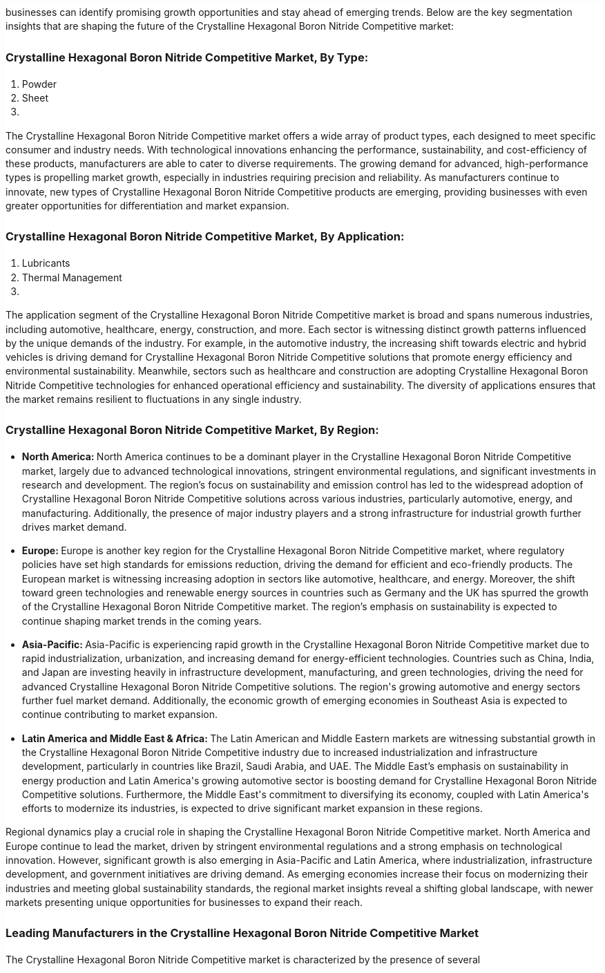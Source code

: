 businesses can identify promising growth opportunities and stay ahead of emerging trends. Below are the key segmentation insights that are shaping the future of the Crystalline Hexagonal Boron Nitride Competitive market:</p><h3><strong>Crystalline Hexagonal Boron Nitride Competitive Market, By Type:<br /></strong></h3><ol><li>Powder<li> Sheet<li></li></ol><p>The Crystalline Hexagonal Boron Nitride Competitive market offers a wide array of product types, each designed to meet specific consumer and industry needs. With technological innovations enhancing the performance, sustainability, and cost-efficiency of these products, manufacturers are able to cater to diverse requirements. The growing demand for advanced, high-performance types is propelling market growth, especially in industries requiring precision and reliability. As manufacturers continue to innovate, new types of Crystalline Hexagonal Boron Nitride Competitive products are emerging, providing businesses with even greater opportunities for differentiation and market expansion.</p><h3>Crystalline Hexagonal Boron Nitride Competitive Market,&nbsp;By Application:</h3><ol><li>Lubricants<li> Thermal Management<li></li></ol><p>The application segment of the Crystalline Hexagonal Boron Nitride Competitive market is broad and spans numerous industries, including automotive, healthcare, energy, construction, and more. Each sector is witnessing distinct growth patterns influenced by the unique demands of the industry. For example, in the automotive industry, the increasing shift towards electric and hybrid vehicles is driving demand for Crystalline Hexagonal Boron Nitride Competitive solutions that promote energy efficiency and environmental sustainability. Meanwhile, sectors such as healthcare and construction are adopting Crystalline Hexagonal Boron Nitride Competitive technologies for enhanced operational efficiency and sustainability. The diversity of applications ensures that the market remains resilient to fluctuations in any single industry.</p><h3>Crystalline Hexagonal Boron Nitride Competitive Market, By Region:</h3><ul><li><p><strong>North America:&nbsp;</strong>North America continues to be a dominant player in the Crystalline Hexagonal Boron Nitride Competitive market, largely due to advanced technological innovations, stringent environmental regulations, and significant investments in research and development. The region&rsquo;s focus on sustainability and emission control has led to the widespread adoption of Crystalline Hexagonal Boron Nitride Competitive solutions across various industries, particularly automotive, energy, and manufacturing. Additionally, the presence of major industry players and a strong infrastructure for industrial growth further drives market demand.</p></li><li><p><strong><strong>Europe:&nbsp;</strong></strong>Europe is another key region for the Crystalline Hexagonal Boron Nitride Competitive market, where regulatory policies have set high standards for emissions reduction, driving the demand for efficient and eco-friendly products. The European market is witnessing increasing adoption in sectors like automotive, healthcare, and energy. Moreover, the shift toward green technologies and renewable energy sources in countries such as Germany and the UK has spurred the growth of the Crystalline Hexagonal Boron Nitride Competitive market. The region&rsquo;s emphasis on sustainability is expected to continue shaping market trends in the coming years.</p></li><li><p><strong><strong>Asia-Pacific:&nbsp;</strong></strong>Asia-Pacific is experiencing rapid growth in the Crystalline Hexagonal Boron Nitride Competitive market due to rapid industrialization, urbanization, and increasing demand for energy-efficient technologies. Countries such as China, India, and Japan are investing heavily in infrastructure development, manufacturing, and green technologies, driving the need for advanced Crystalline Hexagonal Boron Nitride Competitive solutions. The region's growing automotive and energy sectors further fuel market demand. Additionally, the economic growth of emerging economies in Southeast Asia is expected to continue contributing to market expansion.</p></li><li><p><strong><strong>Latin America and Middle East &amp; Africa:&nbsp;</strong></strong>The Latin American and Middle Eastern markets are witnessing substantial growth in the Crystalline Hexagonal Boron Nitride Competitive industry due to increased industrialization and infrastructure development, particularly in countries like Brazil, Saudi Arabia, and UAE. The Middle East&rsquo;s emphasis on sustainability in energy production and Latin America's growing automotive sector is boosting demand for Crystalline Hexagonal Boron Nitride Competitive solutions. Furthermore, the Middle East's commitment to diversifying its economy, coupled with Latin America's efforts to modernize its industries, is expected to drive significant market expansion in these regions.</p></li></ul><p>Regional dynamics play a crucial role in shaping the Crystalline Hexagonal Boron Nitride Competitive market. North America and Europe continue to lead the market, driven by stringent environmental regulations and a strong emphasis on technological innovation. However, significant growth is also emerging in Asia-Pacific and Latin America, where industrialization, infrastructure development, and government initiatives are driving demand. As emerging economies increase their focus on modernizing their industries and meeting global sustainability standards, the regional market insights reveal a shifting global landscape, with newer markets presenting unique opportunities for businesses to expand their reach.</p><h3><strong>Leading Manufacturers in the Crystalline Hexagonal Boron Nitride Competitive Market</strong></h3><p>The Crystalline Hexagonal Boron Nitride Competitive market is characterized by the presence of several